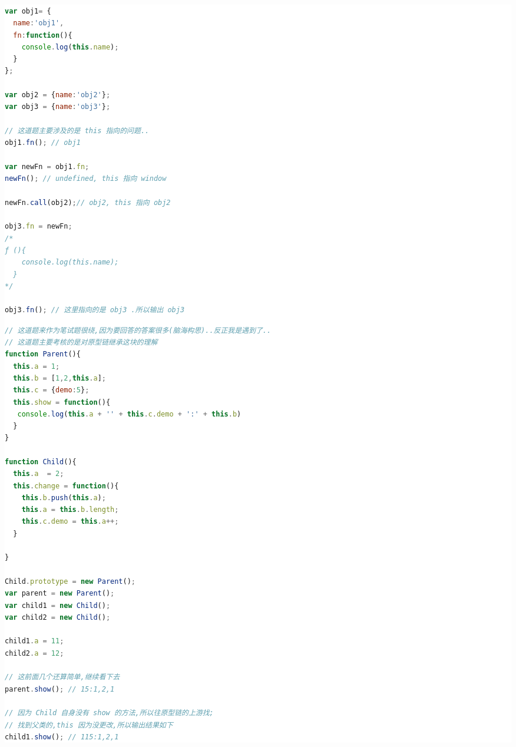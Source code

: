 ```JavaScript
var obj1= {
  name:'obj1',
  fn:function(){
    console.log(this.name);
  }
};

var obj2 = {name:'obj2'};
var obj3 = {name:'obj3'};

// 这道题主要涉及的是 this 指向的问题..
obj1.fn(); // obj1

var newFn = obj1.fn;
newFn(); // undefined, this 指向 window

newFn.call(obj2);// obj2, this 指向 obj2

obj3.fn = newFn;
/*
ƒ (){
    console.log(this.name);
  }
*/

obj3.fn(); // 这里指向的是 obj3 .所以输出 obj3
```

```JavaScript
// 这道题来作为笔试题很绕,因为要回答的答案很多(脑海构思)..反正我是遇到了..
// 这道题主要考核的是对原型链继承这块的理解
function Parent(){
  this.a = 1;
  this.b = [1,2,this.a];
  this.c = {demo:5};
  this.show = function(){
   console.log(this.a + '' + this.c.demo + ':' + this.b)
  }
}

function Child(){
  this.a  = 2;
  this.change = function(){
    this.b.push(this.a);
    this.a = this.b.length;
    this.c.demo = this.a++;
  }

}

Child.prototype = new Parent();
var parent = new Parent();
var child1 = new Child();
var child2 = new Child();

child1.a = 11;
child2.a = 12;

// 这前面几个还算简单,继续看下去
parent.show(); // 15:1,2,1

// 因为 Child 自身没有 show 的方法,所以往原型链的上游找;
// 找到父类的,this 因为没更改,所以输出结果如下
child1.show(); // 115:1,2,1
```